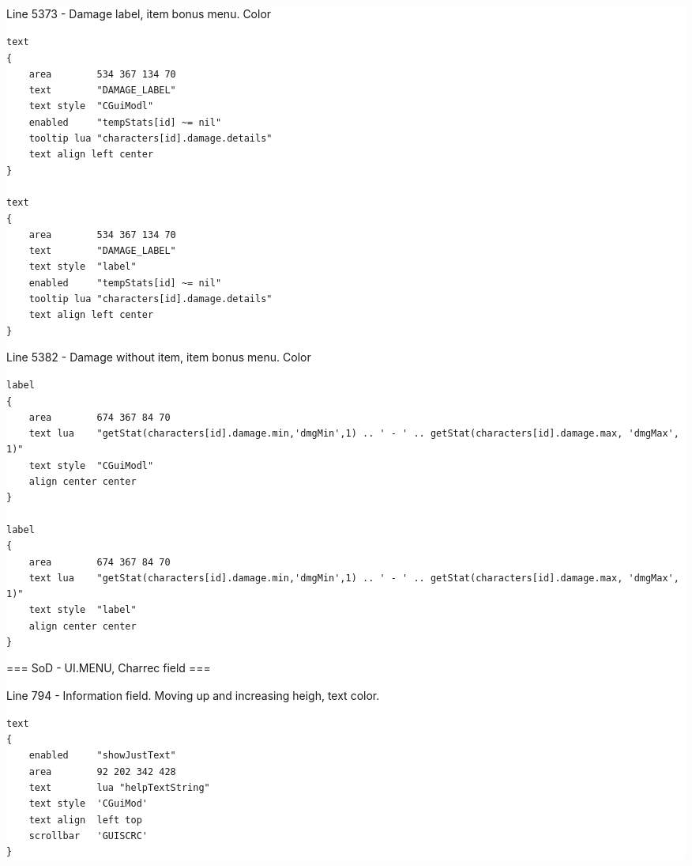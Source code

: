 Line 5373 - Damage label, item bonus menu. Color

	text
	{
		area		534 367 134 70
		text		"DAMAGE_LABEL"
		text style	"CGuiModl"
		enabled		"tempStats[id] ~= nil"
		tooltip lua "characters[id].damage.details"
		text align left center
	}	

	text
	{
		area		534 367 134 70
		text		"DAMAGE_LABEL"
		text style	"label"
		enabled		"tempStats[id] ~= nil"
		tooltip lua "characters[id].damage.details"
		text align left center
	}	

Line 5382 - Damage without item, item bonus menu. Color

	label
	{
		area		674 367 84 70
		text lua	"getStat(characters[id].damage.min,'dmgMin',1) .. ' - ' .. getStat(characters[id].damage.max, 'dmgMax', 1)"
		text style	"CGuiModl"
		align center center
	}

	label
	{
		area		674 367 84 70
		text lua	"getStat(characters[id].damage.min,'dmgMin',1) .. ' - ' .. getStat(characters[id].damage.max, 'dmgMax', 1)"
		text style	"label"
		align center center
	}

=== SoD - UI.MENU, Charrec field ===

Line 794 - Information field. Moving up and increasing heigh, text color. 

	text
	{
		enabled		"showJustText"
		area		92 202 342 428
		text		lua "helpTextString"
		text style  'CGuiMod'
		text align	left top
		scrollbar	'GUISCRC'
	}
